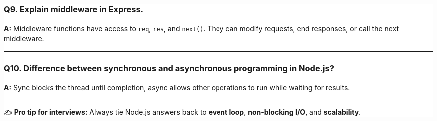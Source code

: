 
### Q9. Explain middleware in Express.
**A:** Middleware functions have access to `req`, `res`, and `next()`. They can modify requests, end responses, or call the next middleware.

---

### Q10. Difference between synchronous and asynchronous programming in Node.js?
**A:** Sync blocks the thread until completion, async allows other operations to run while waiting for results.

---

✍️ **Pro tip for interviews:** Always tie Node.js answers back to **event loop**, **non-blocking I/O**, and **scalability**.
